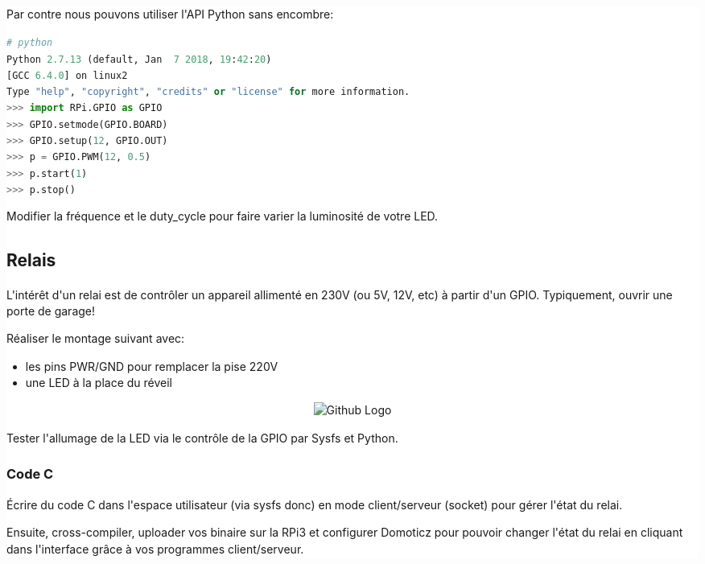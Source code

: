 Par contre nous pouvons utiliser l'API Python sans encombre:

```` python
# python
Python 2.7.13 (default, Jan  7 2018, 19:42:20)
[GCC 6.4.0] on linux2
Type "help", "copyright", "credits" or "license" for more information.
>>> import RPi.GPIO as GPIO
>>> GPIO.setmode(GPIO.BOARD)
>>> GPIO.setup(12, GPIO.OUT)
>>> p = GPIO.PWM(12, 0.5)
>>> p.start(1)
>>> p.stop()
````

Modifier la fréquence et le duty_cycle pour faire varier la luminosité de votre
LED.

## Relais

L'intérêt d'un relai est de contrôler un appareil allimenté en 230V (ou 5V,
12V, etc) à partir d'un GPIO. Typiquement, ouvrir une porte de garage!

Réaliser le montage suivant avec:
- les pins PWR/GND pour remplacer la pise 220V
- une LED à la place du réveil

<p align="center">
  <img src="https://github.com/pblottiere/embsys/blob/master/labs/rpi3/imgs/relai.png" width="350" title="Github Logo">
</p>

Tester l'allumage de la LED via le contrôle de la GPIO par Sysfs et Python.

### Code C

Écrire du code C dans l'espace utilisateur (via sysfs donc) en mode
client/serveur (socket) pour gérer l'état du relai.

Ensuite, cross-compiler, uploader vos binaire sur la RPi3 et configurer Domoticz
pour pouvoir changer l'état du  relai en cliquant dans l'interface grâce à vos
programmes client/serveur.
